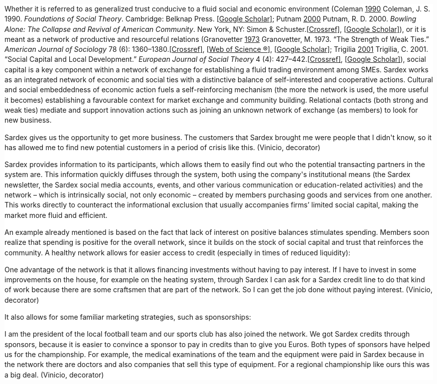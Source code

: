 Whether it is referred to as generalized trust conducive to a fluid social and economic environment (Coleman [1990](#) Coleman, J. S. 1990. *Foundations of Social Theory*. Cambridge: Belknap Press. [[Google Scholar\]](http://scholar.google.com/scholar_lookup?hl=en&publication_year=1990&issue=2&author=J.+S.+Coleman&title=Foundations+of+Social+Theory&); Putnam [2000](#) Putnam, R. D. 2000. *Bowling Alone: The Collapse and Revival of American Community*. New York, NY: Simon & Schuster.[[Crossref\]](http://www.tandfonline.com/servlet/linkout?suffix=cit0038&dbid=16&doi=10.1080%2F19420676.2017.1321576&key=10.1145%2F358916.361990), [[Google Scholar\]](http://scholar.google.com/scholar_lookup?hl=en&publication_year=2000&issue=2&author=R.+D.+Putnam&title=Bowling+Alone%3A+The+Collapse+and+Revival+of+American+Community&)), or it is meant as a network of productive and resourceful relations (Granovetter [1973](#) Granovetter, M. 1973. “The Strength of Weak Ties.” *American Journal of Sociology* 78 (6): 1360–1380.[[Crossref\]](http://www.tandfonline.com/servlet/linkout?suffix=cit0018&dbid=16&doi=10.1080%2F19420676.2017.1321576&key=10.1086%2F225469), [[Web of Science ®\]](http://www.tandfonline.com/servlet/linkout?suffix=cit0018&dbid=128&doi=10.1080%2F19420676.2017.1321576&key=A1973P772600003), [[Google Scholar\]](http://scholar.google.com/scholar_lookup?hl=en&publication_year=1973&pages=1360-1380&issue=6&author=M.+Granovetter&title=The+Strength+of+Weak+Ties&); Trigilia [2001](#) Trigilia, C. 2001. “Social Capital and Local Development.” *European Journal of Social Theory* 4 (4): 427–442.[[Crossref\]](http://www.tandfonline.com/servlet/linkout?suffix=cit0045&dbid=16&doi=10.1080%2F19420676.2017.1321576&key=10.1177%2F13684310122225244), [[Google Scholar\]](http://scholar.google.com/scholar_lookup?hl=en&publication_year=2001&pages=427-442&issue=4&author=C.+Trigilia&title=Social+Capital+and+Local+Development&)), social capital is a key component within a network of exchange for establishing a fluid trading environment among SMEs. Sardex works as an integrated network of economic and social ties with a distinctive balance of self-interested and cooperative actions. Cultural and social embeddedness of economic action fuels a self-reinforcing mechanism (the more the network is used, the more useful it becomes) establishing a favourable context for market exchange and community building. Relational contacts (both strong and weak ties) mediate and support innovation actions such as joining an unknown network of exchange (as members) to look for new business.

Sardex gives us the opportunity to get more business. The customers that Sardex brought me were people that I didn't know, so it has allowed me to find new potential customers in a period of crisis like this. (Vinicio, decorator)

Sardex provides information to its participants, which allows them to easily find out who the potential transacting partners in the system are. This information quickly diffuses through the system, both using the company's institutional means (the Sardex newsletter, the Sardex social media accounts, events, and other various communication or education-related activities) and the network – which is intrinsically social, not only economic – created by members purchasing goods and services from one another. This works directly to counteract the informational exclusion that usually accompanies firms’ limited social capital, making the market more fluid and efficient.

An example already mentioned is based on the fact that lack of interest on positive balances stimulates spending. Members soon realize that spending is positive for the overall network, since it builds on the stock of social capital and trust that reinforces the community. A healthy network allows for easier access to credit (especially in times of reduced liquidity):

One advantage of the network is that it allows financing investments without having to pay interest. If I have to invest in some improvements on the house, for example on the heating system, through Sardex I can ask for a Sardex credit line to do that kind of work because there are some craftsmen that are part of the network. So I can get the job done without paying interest. (Vinicio, decorator)

It also allows for some familiar marketing strategies, such as sponsorships:

I am the president of the local football team and our sports club has also joined the network. We got Sardex credits through sponsors, because it is easier to convince a sponsor to pay in credits than to give you Euros. Both types of sponsors have helped us for the championship. For example, the medical examinations of the team and the equipment were paid in Sardex because in the network there are doctors and also companies that sell this type of equipment. For a regional championship like ours this was a big deal. (Vinicio, decorator)
